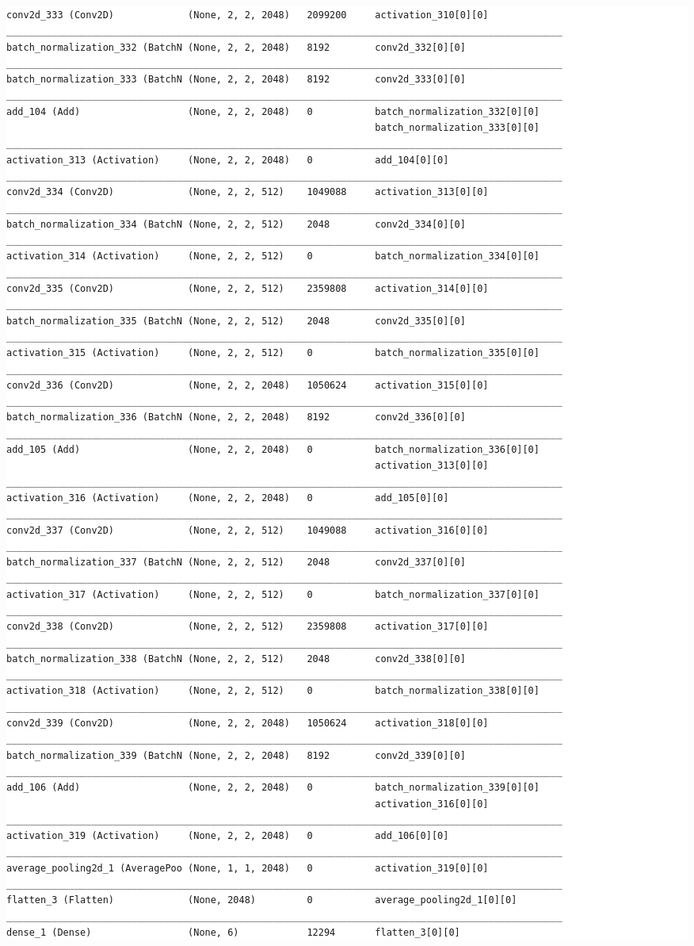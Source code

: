     conv2d_333 (Conv2D)             (None, 2, 2, 2048)   2099200     activation_310[0][0]             
    __________________________________________________________________________________________________
    batch_normalization_332 (BatchN (None, 2, 2, 2048)   8192        conv2d_332[0][0]                 
    __________________________________________________________________________________________________
    batch_normalization_333 (BatchN (None, 2, 2, 2048)   8192        conv2d_333[0][0]                 
    __________________________________________________________________________________________________
    add_104 (Add)                   (None, 2, 2, 2048)   0           batch_normalization_332[0][0]    
                                                                     batch_normalization_333[0][0]    
    __________________________________________________________________________________________________
    activation_313 (Activation)     (None, 2, 2, 2048)   0           add_104[0][0]                    
    __________________________________________________________________________________________________
    conv2d_334 (Conv2D)             (None, 2, 2, 512)    1049088     activation_313[0][0]             
    __________________________________________________________________________________________________
    batch_normalization_334 (BatchN (None, 2, 2, 512)    2048        conv2d_334[0][0]                 
    __________________________________________________________________________________________________
    activation_314 (Activation)     (None, 2, 2, 512)    0           batch_normalization_334[0][0]    
    __________________________________________________________________________________________________
    conv2d_335 (Conv2D)             (None, 2, 2, 512)    2359808     activation_314[0][0]             
    __________________________________________________________________________________________________
    batch_normalization_335 (BatchN (None, 2, 2, 512)    2048        conv2d_335[0][0]                 
    __________________________________________________________________________________________________
    activation_315 (Activation)     (None, 2, 2, 512)    0           batch_normalization_335[0][0]    
    __________________________________________________________________________________________________
    conv2d_336 (Conv2D)             (None, 2, 2, 2048)   1050624     activation_315[0][0]             
    __________________________________________________________________________________________________
    batch_normalization_336 (BatchN (None, 2, 2, 2048)   8192        conv2d_336[0][0]                 
    __________________________________________________________________________________________________
    add_105 (Add)                   (None, 2, 2, 2048)   0           batch_normalization_336[0][0]    
                                                                     activation_313[0][0]             
    __________________________________________________________________________________________________
    activation_316 (Activation)     (None, 2, 2, 2048)   0           add_105[0][0]                    
    __________________________________________________________________________________________________
    conv2d_337 (Conv2D)             (None, 2, 2, 512)    1049088     activation_316[0][0]             
    __________________________________________________________________________________________________
    batch_normalization_337 (BatchN (None, 2, 2, 512)    2048        conv2d_337[0][0]                 
    __________________________________________________________________________________________________
    activation_317 (Activation)     (None, 2, 2, 512)    0           batch_normalization_337[0][0]    
    __________________________________________________________________________________________________
    conv2d_338 (Conv2D)             (None, 2, 2, 512)    2359808     activation_317[0][0]             
    __________________________________________________________________________________________________
    batch_normalization_338 (BatchN (None, 2, 2, 512)    2048        conv2d_338[0][0]                 
    __________________________________________________________________________________________________
    activation_318 (Activation)     (None, 2, 2, 512)    0           batch_normalization_338[0][0]    
    __________________________________________________________________________________________________
    conv2d_339 (Conv2D)             (None, 2, 2, 2048)   1050624     activation_318[0][0]             
    __________________________________________________________________________________________________
    batch_normalization_339 (BatchN (None, 2, 2, 2048)   8192        conv2d_339[0][0]                 
    __________________________________________________________________________________________________
    add_106 (Add)                   (None, 2, 2, 2048)   0           batch_normalization_339[0][0]    
                                                                     activation_316[0][0]             
    __________________________________________________________________________________________________
    activation_319 (Activation)     (None, 2, 2, 2048)   0           add_106[0][0]                    
    __________________________________________________________________________________________________
    average_pooling2d_1 (AveragePoo (None, 1, 1, 2048)   0           activation_319[0][0]             
    __________________________________________________________________________________________________
    flatten_3 (Flatten)             (None, 2048)         0           average_pooling2d_1[0][0]        
    __________________________________________________________________________________________________
    dense_1 (Dense)                 (None, 6)            12294       flatten_3[0][0]                  